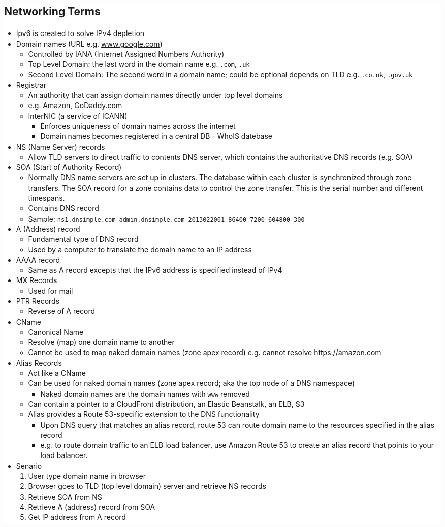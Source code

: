 

## Networking Terms 
* Ipv6 is created to solve IPv4 depletion
* Domain names (URL e.g. www.google.com)
	* Controlled by IANA (Internet Assigned Numbers Authority)
	* Top Level Domain: the last word in the domain name
		e.g. `.com`, `.uk`
	* Second Level Domain: The second word in a domain name; could be optional depends on TLD
		e.g. `.co.uk`, `.gov.uk`
* Registrar
	* An authority that can assign domain names directly under top level domains
	* e.g. Amazon, GoDaddy.com
	* InterNIC (a service of ICANN)
		* Enforces uniqueness of domain names across the internet
		* Domain names becomes registered in a central DB - WhoIS datebase
* NS (Name Server) records
	* Allow TLD servers to direct traffic to contents DNS server, which contains the authoritative DNS records (e.g. SOA)
* SOA (Start of Authority Record)
	* Normally DNS name servers are set up in clusters. The database within each cluster is synchronized through zone transfers. The SOA record for a zone contains data to control the zone transfer. This is the serial number and different timespans.
	* Contains DNS record
	* Sample: `ns1.dnsimple.com admin.dnsimple.com 2013022001 86400 7200 604800 300`
* A (Address) record
	* Fundamental type of DNS record
	* Used by a computer to translate the domain name to an IP address
* AAAA record
	* Same as A record excepts that the IPv6 address is specified instead of IPv4
* MX Records
	* Used for mail
* PTR Records
	* Reverse of A record
* CName
	* Canonical Name
	* Resolve (map) one domain name to another
	* Cannot be used to map naked domain names (zone apex record)
		e.g. cannot resolve https://amazon.com
* Alias Records
	* Act like a CName
	* Can be used for naked domain names (zone apex record; aka the top node of a DNS namespace)
		* Naked domain names are the domain names with `www` removed
	* Can contain a pointer to a CloudFront distribution, an Elastic Beanstalk, an ELB, S3 
	* Alias provides a Route 53-specific extension to the DNS functionality
		* Upon DNS query that matches an alias record, route 53 can route domain name to the resources specified in the alias record
		* e.g. to route domain traffic to an ELB load balancer, use Amazon Route 53 to create an alias record that points to your load balancer.
* Senario
	1. User type domain name in browser
	1. Browser goes to TLD (top level domain) server and retrieve NS records
	1. Retrieve SOA from NS
	1. Retrieve A (address) record from SOA 
	1. Get IP address from A record
